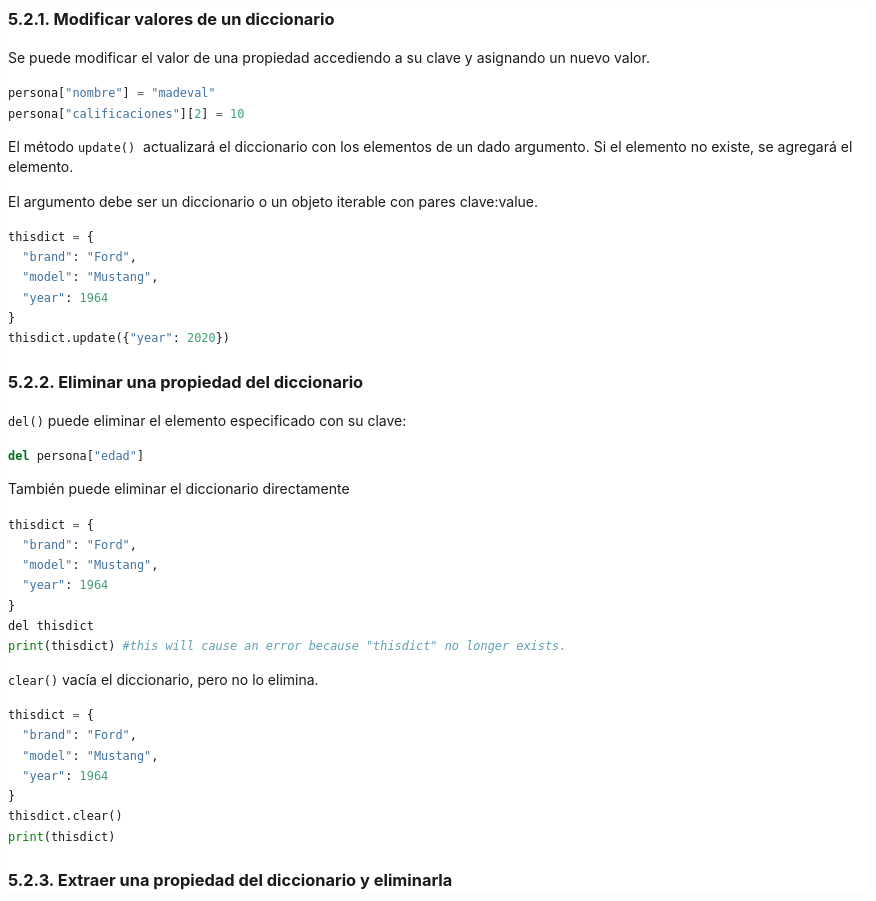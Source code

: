 ### 5.2.1. Modificar valores de un diccionario

Se puede modificar el valor de una propiedad accediendo a su clave y asignando un nuevo valor.

```python
persona["nombre"] = "madeval"
persona["calificaciones"][2] = 10
```

El método `update()`  actualizará el diccionario con los elementos de un dado argumento. Si el elemento no existe, se agregará el elemento.

El argumento debe ser un diccionario o un objeto iterable con pares clave:value.

```python
thisdict = {  
  "brand": "Ford",  
  "model": "Mustang",  
  "year": 1964  
}  
thisdict.update({"year": 2020})
```

### 5.2.2. Eliminar una propiedad del diccionario

`del()` puede eliminar el elemento especificado con su clave:

```python
del persona["edad"]
```

También puede eliminar el diccionario directamente

```python
thisdict = {  
  "brand": "Ford",  
  "model": "Mustang",  
  "year": 1964  
}  
del thisdict
print(thisdict) #this will cause an error because "thisdict" no longer exists.
```

`clear()` vacía el diccionario, pero no lo elimina.

```python
thisdict = {  
  "brand": "Ford",  
  "model": "Mustang",  
  "year": 1964  
}  
thisdict.clear()  
print(thisdict)
```

### 5.2.3. Extraer una propiedad del diccionario y eliminarla


[^1]: Con el bucle for se utilizan la función `range()` y `len()`, para el while solo el `len()`. Esto aplica también para las listas
[^2]: The `&` operator only allows you to join sets with sets, and not with other data types like you can with the `intersection()` method.
[^3]: El `-` el operador solo le permite unir conjuntos con conjuntos, y no con otros tipos de datos
[^4]: El `^` el operador solo le permite unir conjuntos con conjuntos, y no con otros tipos de datos
[^5]: Ordenado significa que se puede consultar un elemento utilizando un índice. Si el tipo de dato no está ordenado, no se va a poder consultar un elemento utilizando su índice.